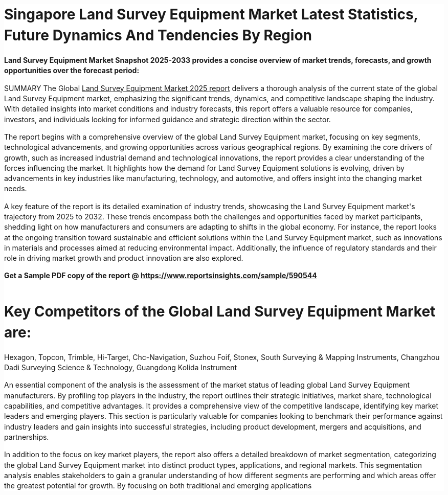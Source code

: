 # Singapore Land Survey Equipment Market Latest Statistics, Future Dynamics And Tendencies By Region

<strong>Land Survey Equipment Market Snapshot 2025-2033 provides a concise overview of market trends, forecasts, and growth opportunities over the forecast period:</strong>

SUMMARY The Global <a href=https://www.reportsinsights.com/sample/590544>Land Survey Equipment Market 2025 report</a> delivers a thorough analysis of the current state of the global Land Survey Equipment market, emphasizing the significant trends, dynamics, and competitive landscape shaping the industry. With detailed insights into market conditions and industry forecasts, this report offers a valuable resource for companies, investors, and individuals looking for informed guidance and strategic direction within the sector.

The report begins with a comprehensive overview of the global Land Survey Equipment market, focusing on key segments, technological advancements, and growing opportunities across various geographical regions. By examining the core drivers of growth, such as increased industrial demand and technological innovations, the report provides a clear understanding of the forces influencing the market. It highlights how the demand for Land Survey Equipment solutions is evolving, driven by advancements in key industries like manufacturing, technology, and automotive, and offers insight into the changing market needs.

A key feature of the report is its detailed examination of industry trends, showcasing the Land Survey Equipment market's trajectory from 2025 to 2032. These trends encompass both the challenges and opportunities faced by market participants, shedding light on how manufacturers and consumers are adapting to shifts in the global economy. For instance, the report looks at the ongoing transition toward sustainable and efficient solutions within the Land Survey Equipment market, such as innovations in materials and processes aimed at reducing environmental impact. Additionally, the influence of regulatory standards and their role in driving market growth and product innovation are also explored.

<strong>Get a Sample PDF copy of the report @ <a href=https://www.reportsinsights.com/sample/590544>https://www.reportsinsights.com/sample/590544</a></strong>

# <strong>Key Competitors of the Global Land Survey Equipment Market are:</strong>

Hexagon, Topcon, Trimble, Hi-Target, Chc-Navigation, Suzhou Foif, Stonex, South Surveying & Mapping Instruments, Changzhou Dadi Surveying Science & Technology, Guangdong Kolida Instrument

An essential component of the analysis is the assessment of the market status of leading global Land Survey Equipment manufacturers. By profiling top players in the industry, the report outlines their strategic initiatives, market share, technological capabilities, and competitive advantages. It provides a comprehensive view of the competitive landscape, identifying key market leaders and emerging players. This section is particularly valuable for companies looking to benchmark their performance against industry leaders and gain insights into successful strategies, including product development, mergers and acquisitions, and partnerships.

In addition to the focus on key market players, the report also offers a detailed breakdown of market segmentation, categorizing the global Land Survey Equipment market into distinct product types, applications, and regional markets. This segmentation analysis enables stakeholders to gain a granular understanding of how different segments are performing and which areas offer the greatest potential for growth. By focusing on both traditional and emerging applications
